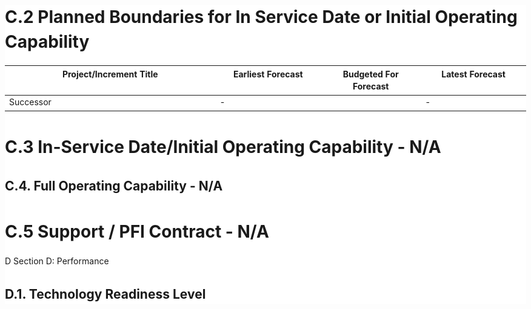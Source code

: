 # C.2 Planned Boundaries for In Service Date or Initial Operating Capability

<table>
<colgroup>
<col style="width: 40%" />
<col style="width: 20%" />
<col style="width: 19%" />
<col style="width: 20%" />
</colgroup>
<thead>
<tr>
<th>Project/Increment Title</th>
<th>
Earliest Forecast
</th>
<th>Budgeted For Forecast</th>
<th>
Latest Forecast
</th>
</tr>
</thead>
<tbody>
<tr>
<td>Successor</td>
<td>
-
</td>
<td>

</td>
<td>
-
</td>
</tr>
</tbody>
</table>

# C.3 In-Service Date/Initial Operating Capability - N/A

## C.4. Full Operating Capability - N/A

# C.5 Support / PFI Contract - N/A

D Section D: Performance

## D.1. Technology Readiness Level
